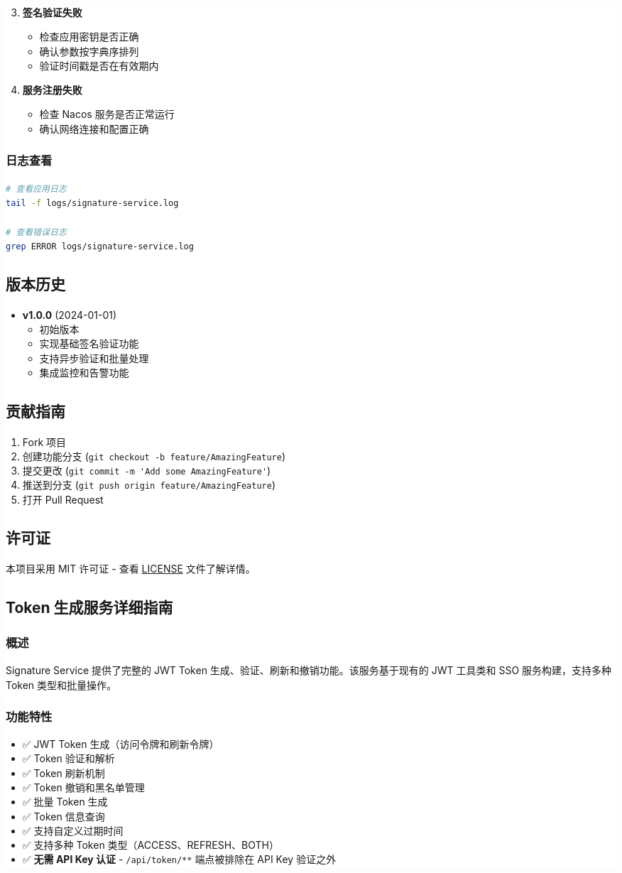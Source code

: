 3. **签名验证失败**
   - 检查应用密钥是否正确
   - 确认参数按字典序排列
   - 验证时间戳是否在有效期内

4. **服务注册失败**
   - 检查 Nacos 服务是否正常运行
   - 确认网络连接和配置正确

### 日志查看

```bash
# 查看应用日志
tail -f logs/signature-service.log

# 查看错误日志
grep ERROR logs/signature-service.log
```

## 版本历史

- **v1.0.0** (2024-01-01)
  - 初始版本
  - 实现基础签名验证功能
  - 支持异步验证和批量处理
  - 集成监控和告警功能

## 贡献指南

1. Fork 项目
2. 创建功能分支 (`git checkout -b feature/AmazingFeature`)
3. 提交更改 (`git commit -m 'Add some AmazingFeature'`)
4. 推送到分支 (`git push origin feature/AmazingFeature`)
5. 打开 Pull Request

## 许可证

本项目采用 MIT 许可证 - 查看 [LICENSE](LICENSE) 文件了解详情。

## Token 生成服务详细指南

### 概述

Signature Service 提供了完整的 JWT Token 生成、验证、刷新和撤销功能。该服务基于现有的 JWT 工具类和 SSO 服务构建，支持多种 Token 类型和批量操作。

### 功能特性

- ✅ JWT Token 生成（访问令牌和刷新令牌）
- ✅ Token 验证和解析
- ✅ Token 刷新机制
- ✅ Token 撤销和黑名单管理
- ✅ 批量 Token 生成
- ✅ Token 信息查询
- ✅ 支持自定义过期时间
- ✅ 支持多种 Token 类型（ACCESS、REFRESH、BOTH）
- ✅ **无需 API Key 认证** - `/api/token/**` 端点被排除在 API Key 验证之外
